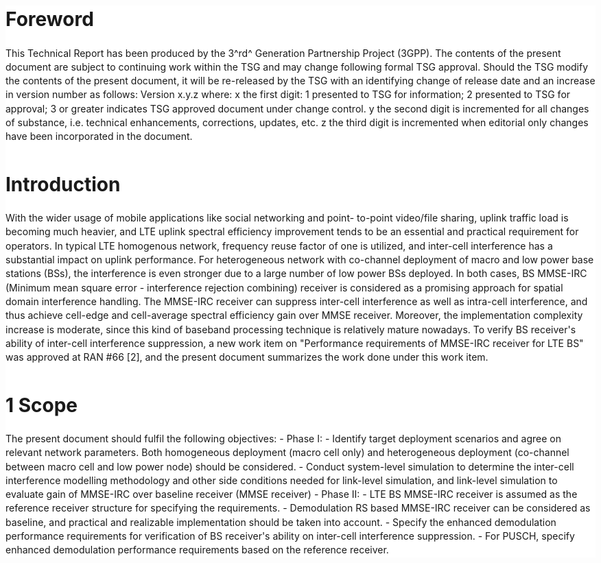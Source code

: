 # Foreword
This Technical Report has been produced by the 3^rd^ Generation Partnership
Project (3GPP).
The contents of the present document are subject to continuing work within the
TSG and may change following formal TSG approval. Should the TSG modify the
contents of the present document, it will be re-released by the TSG with an
identifying change of release date and an increase in version number as
follows:
Version x.y.z
where:
x the first digit:
1 presented to TSG for information;
2 presented to TSG for approval;
3 or greater indicates TSG approved document under change control.
y the second digit is incremented for all changes of substance, i.e. technical
enhancements, corrections, updates, etc.
z the third digit is incremented when editorial only changes have been
incorporated in the document.
# Introduction
With the wider usage of mobile applications like social networking and point-
to-point video/file sharing, uplink traffic load is becoming much heavier, and
LTE uplink spectral efficiency improvement tends to be an essential and
practical requirement for operators.
In typical LTE homogenous network, frequency reuse factor of one is utilized,
and inter-cell interference has a substantial impact on uplink performance.
For heterogeneous network with co-channel deployment of macro and low power
base stations (BSs), the interference is even stronger due to a large number
of low power BSs deployed. In both cases, BS MMSE-IRC (Minimum mean square
error - interference rejection combining) receiver is considered as a
promising approach for spatial domain interference handling. The MMSE-IRC
receiver can suppress inter-cell interference as well as intra-cell
interference, and thus achieve cell-edge and cell-average spectral efficiency
gain over MMSE receiver. Moreover, the implementation complexity increase is
moderate, since this kind of baseband processing technique is relatively
mature nowadays.
To verify BS receiver\'s ability of inter-cell interference suppression, a new
work item on \"Performance requirements of MMSE-IRC receiver for LTE BS\" was
approved at RAN #66 [2], and the present document summarizes the work done
under this work item.
# 1 Scope
The present document should fulfil the following objectives:
\- Phase I:
\- Identify target deployment scenarios and agree on relevant network
parameters. Both homogeneous deployment (macro cell only) and heterogeneous
deployment (co-channel between macro cell and low power node) should be
considered.
\- Conduct system-level simulation to determine the inter-cell interference
modelling methodology and other side conditions needed for link-level
simulation, and link-level simulation to evaluate gain of MMSE-IRC over
baseline receiver (MMSE receiver)
\- Phase II:
\- LTE BS MMSE-IRC receiver is assumed as the reference receiver structure for
specifying the requirements.
\- Demodulation RS based MMSE-IRC receiver can be considered as baseline, and
practical and realizable implementation should be taken into account.
\- Specify the enhanced demodulation performance requirements for verification
of BS receiver\'s ability on inter-cell interference suppression.
\- For PUSCH, specify enhanced demodulation performance requirements based on
the reference receiver.